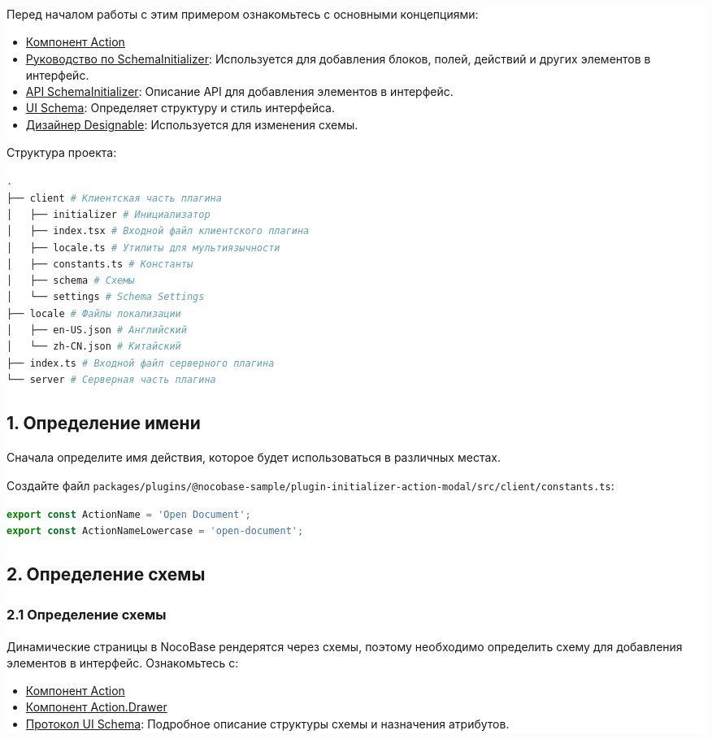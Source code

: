 Перед началом работы с этим примером ознакомьтесь с основными концепциями:

- [Компонент Action](https://client.docs.nocobase.com/components/action)
- [Руководство по SchemaInitializer](/development/client/ui-schema/initializer): Используется для добавления блоков, полей, действий и других элементов в интерфейс.
- [API SchemaInitializer](https://client.docs.nocobase.com/core/ui-schema/schema-initializer): Описание API для добавления элементов в интерфейс.
- [UI Schema](/development/client/ui-schema/what-is-ui-schema): Определяет структуру и стиль интерфейса.
- [Дизайнер Designable](/development/client/ui-schema/designable): Используется для изменения схемы.

Структура проекта:

```bash
.
├── client # Клиентская часть плагина
│   ├── initializer # Инициализатор
│   ├── index.tsx # Входной файл клиентского плагина
│   ├── locale.ts # Утилиты для мультиязычности
│   ├── constants.ts # Константы
│   ├── schema # Схемы
│   └── settings # Schema Settings
├── locale # Файлы локализации
│   ├── en-US.json # Английский
│   └── zh-CN.json # Китайский
├── index.ts # Входной файл серверного плагина
└── server # Серверная часть плагина
```

## 1. Определение имени

Сначала определите имя действия, которое будет использоваться в различных местах.

Создайте файл `packages/plugins/@nocobase-sample/plugin-initializer-action-modal/src/client/constants.ts`:

```ts
export const ActionName = 'Open Document';
export const ActionNameLowercase = 'open-document';
```

## 2. Определение схемы

### 2.1 Определение схемы

Динамические страницы в NocoBase рендерятся через схемы, поэтому необходимо определить схему для добавления элементов в интерфейс. Ознакомьтесь с:

- [Компонент Action](https://client.docs.nocobase.com/components/action)
- [Компонент Action.Drawer](https://client.docs.nocobase.com/components/action#actiondrawer)
- [Протокол UI Schema](/development/client/ui-schema/what-is-ui-schema): Подробное описание структуры схемы и назначения атрибутов.
